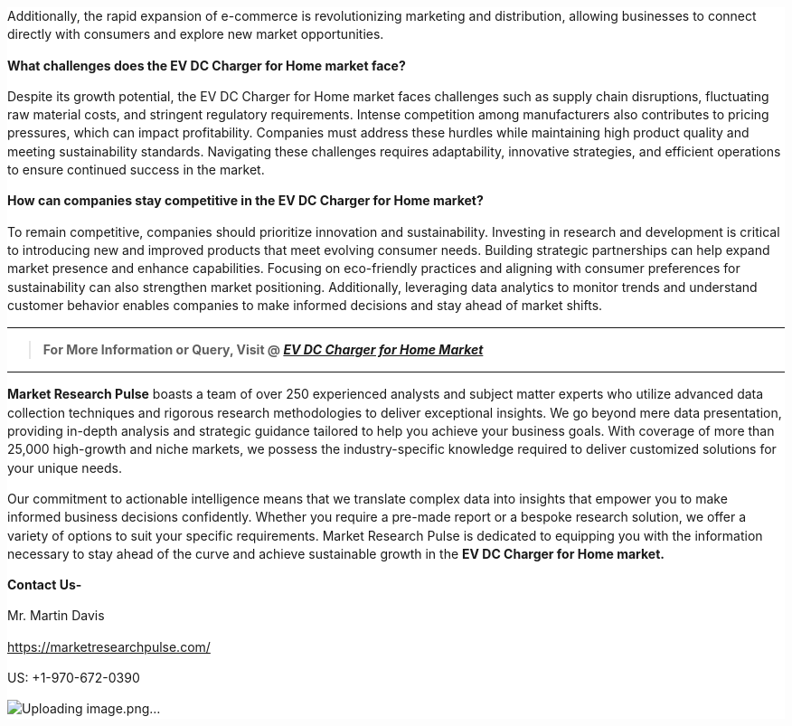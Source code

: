 Additionally, the rapid expansion of e-commerce is revolutionizing marketing and distribution, allowing businesses to connect directly with consumers and explore new market opportunities.</p><p><strong>What challenges does the EV DC Charger for Home market face?</strong></p><p>Despite its growth potential, the EV DC Charger for Home market faces challenges such as supply chain disruptions, fluctuating raw material costs, and stringent regulatory requirements. Intense competition among manufacturers also contributes to pricing pressures, which can impact profitability. Companies must address these hurdles while maintaining high product quality and meeting sustainability standards. Navigating these challenges requires adaptability, innovative strategies, and efficient operations to ensure continued success in the market.</p><p><strong>How can companies stay competitive in the EV DC Charger for Home market?</strong></p><p>To remain competitive, companies should prioritize innovation and sustainability. Investing in research and development is critical to introducing new and improved products that meet evolving consumer needs. Building strategic partnerships can help expand market presence and enhance capabilities. Focusing on eco-friendly practices and aligning with consumer preferences for sustainability can also strengthen market positioning. Additionally, leveraging data analytics to monitor trends and understand customer behavior enables companies to make informed decisions and stay ahead of market shifts.</p><hr /><blockquote><p><strong>For More Information or Query, Visit @&nbsp;<em><a href="https://marketresearchpulse.com/report/44611/ev-dc-charger-for-home-market?utm_source=Linkedin&utm_medium=021">EV DC Charger for Home Market</a></em></strong></p></blockquote><hr /><p><strong>Market Research Pulse</strong> boasts a team of over 250 experienced analysts and subject matter experts who utilize advanced data collection techniques and rigorous research methodologies to deliver exceptional insights. We go beyond mere data presentation, providing in-depth analysis and strategic guidance tailored to help you achieve your business goals. With coverage of more than 25,000 high-growth and niche markets, we possess the industry-specific knowledge required to deliver customized solutions for your unique needs.</p><p>Our commitment to actionable intelligence means that we translate complex data into insights that empower you to make informed business decisions confidently. Whether you require a pre-made report or a bespoke research solution, we offer a variety of options to suit your specific requirements. Market Research Pulse is dedicated to equipping you with the information necessary to stay ahead of the curve and achieve sustainable growth in the <strong>EV DC Charger for Home market.</strong></p><p><strong>Contact Us-</strong></p><p>Mr. Martin Davis</p><p>https://marketresearchpulse.com/</p><p>US: +1-970-672-0390</p>
![Uploading image.png…]()
